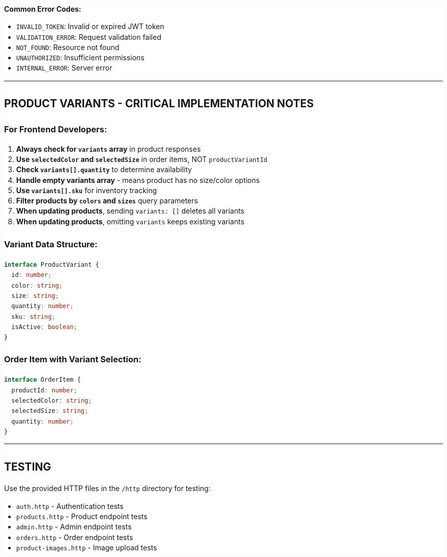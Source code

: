 **Common Error Codes:**
- `INVALID_TOKEN`: Invalid or expired JWT token
- `VALIDATION_ERROR`: Request validation failed
- `NOT_FOUND`: Resource not found
- `UNAUTHORIZED`: Insufficient permissions
- `INTERNAL_ERROR`: Server error

---

## PRODUCT VARIANTS - CRITICAL IMPLEMENTATION NOTES

### For Frontend Developers:

1. **Always check for `variants` array** in product responses
2. **Use `selectedColor` and `selectedSize`** in order items, NOT `productVariantId`
3. **Check `variants[].quantity`** to determine availability
4. **Handle empty variants array** - means product has no size/color options
5. **Use `variants[].sku`** for inventory tracking
6. **Filter products by `colors` and `sizes`** query parameters
7. **When updating products**, sending `variants: []` deletes all variants
8. **When updating products**, omitting `variants` keeps existing variants

### Variant Data Structure:
```typescript
interface ProductVariant {
  id: number;
  color: string;
  size: string;
  quantity: number;
  sku: string;
  isActive: boolean;
}
```

### Order Item with Variant Selection:
```typescript
interface OrderItem {
  productId: number;
  selectedColor: string;
  selectedSize: string;
  quantity: number;
}
```

---

## TESTING

Use the provided HTTP files in the `/http` directory for testing:
- `auth.http` - Authentication tests
- `products.http` - Product endpoint tests
- `admin.http` - Admin endpoint tests
- `orders.http` - Order endpoint tests
- `product-images.http` - Image upload tests
